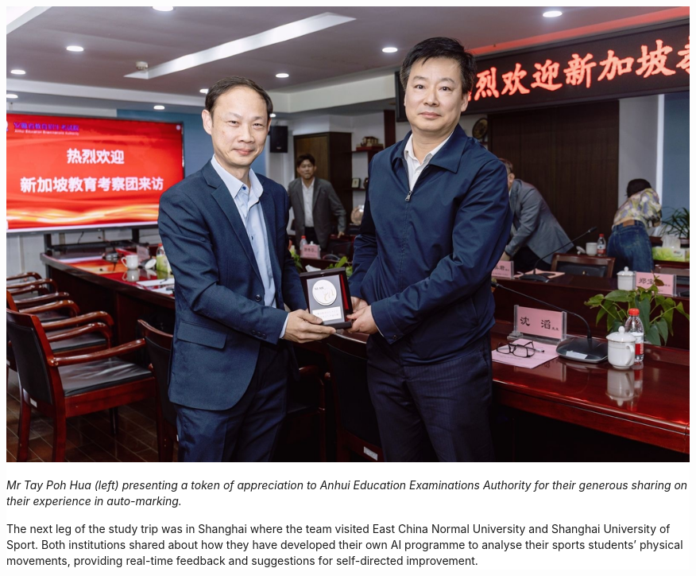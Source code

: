 <img style="width: 100%" height="auto" width="100%" alt="Anhui trip 6" src="/images/6.jpg">
</div>
<p><em>Mr Tay Poh Hua (left) presenting a token of appreciation to Anhui Education Examinations Authority for their generous sharing on their experience in auto-marking.</em>
</p>
<p></p>
<p>The next leg of the study trip was in Shanghai where the team visited
East China Normal University and Shanghai University of Sport. Both institutions
shared about how they have developed their own AI programme to analyse
their sports students’ physical movements, providing real-time feedback
and suggestions for self-directed improvement.</p>
<p></p>
<div class="isomer-image-wrapper">